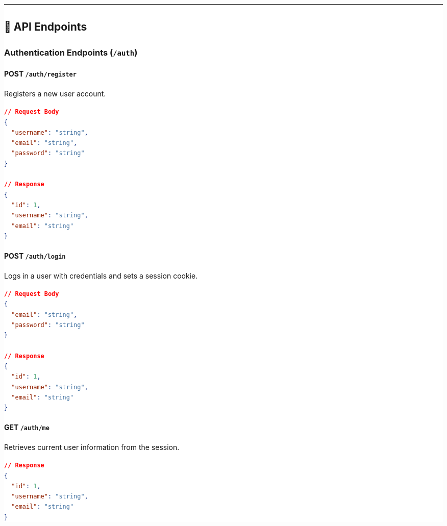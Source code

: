 -----

## 🔌 API Endpoints

### Authentication Endpoints (`/auth`)

#### POST `/auth/register`

Registers a new user account.

```json
// Request Body
{
  "username": "string",
  "email": "string",
  "password": "string"
}

// Response
{
  "id": 1,
  "username": "string",
  "email": "string"
}
```

#### POST `/auth/login`

Logs in a user with credentials and sets a session cookie.

```json
// Request Body
{
  "email": "string",
  "password": "string"
}

// Response
{
  "id": 1,
  "username": "string",
  "email": "string"
}
```

#### GET `/auth/me`

Retrieves current user information from the session.

```json
// Response
{
  "id": 1,
  "username": "string",
  "email": "string"
}
```
